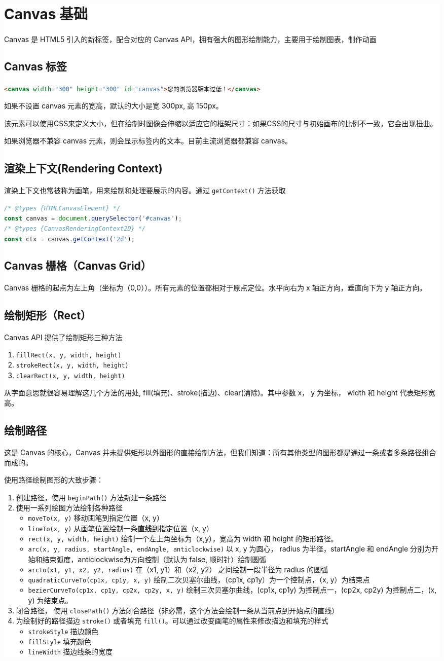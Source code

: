 # Canvas 基础

Canvas 是 HTML5 引入的新标签，配合对应的 Canvas API，拥有强大的图形绘制能力，主要用于绘制图表，制作动画

## Canvas 标签

```html
<canvas width="300" height="300" id="canvas">您的浏览器版本过低！</canvas>
```

如果不设置 canvas 元素的宽高，默认的大小是宽 300px, 高 150px。

该元素可以使用CSS来定义大小，但在绘制时图像会伸缩以适应它的框架尺寸：如果CSS的尺寸与初始画布的比例不一致，它会出现扭曲。

如果浏览器不兼容 canvas 元素，则会显示标签内的文本。目前主流浏览器都兼容 canvas。

## 渲染上下文(Rendering Context)

渲染上下文也常被称为画笔，用来绘制和处理要展示的内容。通过 `getContext()` 方法获取

```js
/* @types {HTMLCanvasElement} */
const canvas = document.querySelector('#canvas');
/* @types {CanvasRenderingContext2D} */
const ctx = canvas.getContext('2d');
```

## Canvas 栅格（Canvas Grid）

Canvas 栅格的起点为左上角（坐标为（0,0））。所有元素的位置都相对于原点定位。水平向右为 x 轴正方向，垂直向下为 y 轴正方向。

## 绘制矩形（Rect）

Canvas API 提供了绘制矩形三种方法

1. `fillRect(x, y, width, height)`
2. `strokeRect(x, y, width, height)`
3. `clearRect(x, y, width, height)`

从字面意思就很容易理解这几个方法的用处, fill(填充)、stroke(描边)、clear(清除)。其中参数 x， y 为坐标， width 和 height 代表矩形宽高。

## 绘制路径

这是 Canvas 的核心，Canvas 并未提供矩形以外图形的直接绘制方法，但我们知道：所有其他类型的图形都是通过一条或者多条路径组合而成的。

使用路径绘制图形的大致步骤：

1. 创建路径，使用 `beginPath()` 方法新建一条路径
2. 使用一系列绘图方法绘制各种路径
   - `moveTo(x, y)` 移动画笔到指定位置（x, y）
   - `lineTo(x, y)` 从画笔位置绘制一条**直线**到指定位置（x, y）
   - `rect(x, y, width, height)` 绘制一个左上角坐标为（x,y），宽高为 width 和 height 的矩形路径。
   - `arc(x, y, radius, startAngle, endAngle, anticlockwise)` 以 x, y 为圆心， radius 为半径，startAngle 和 endAngle 分别为开始和结束弧度，anticlockwise为方向控制（默认为 false, 顺时针）绘制圆弧
   - `arcTo(x1, y1, x2, y2, radius)` 在（x1, y1）和（x2, y2） 之间绘制一段半径为 radius 的圆弧
   - `quadraticCurveTo(cp1x, cp1y, x, y)` 绘制二次贝塞尔曲线，（cp1x, cp1y）为一个控制点，（x, y）为结束点
   - `bezierCurveTo(cp1x, cp1y, cp2x, cp2y, x, y)` 绘制三次贝塞尔曲线，(cp1x, cp1y) 为控制点一，(cp2x, cp2y) 为控制点二，(x, y) 为结束点。
3. 闭合路径， 使用 `closePath()` 方法闭合路径（非必需，这个方法会绘制一条从当前点到开始点的直线）
4. 为绘制好的路径描边 `stroke()` 或者填充 `fill()`。可以通过改变画笔的属性来修改描边和填充的样式
   - `strokeStyle` 描边颜色
   - `fillStyle` 填充颜色
   - `lineWidth` 描边线条的宽度
